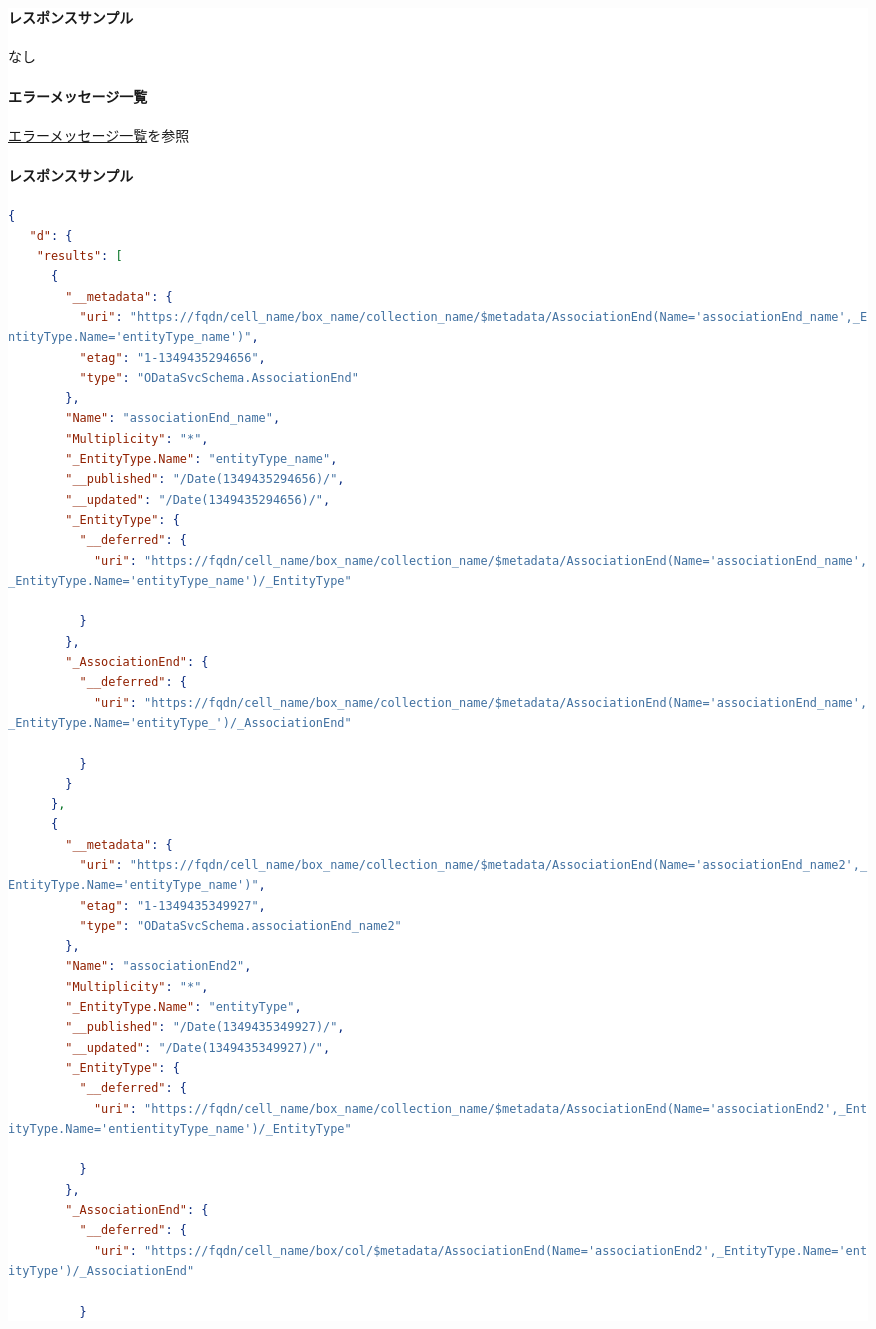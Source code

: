 #### レスポンスサンプル
なし

#### エラーメッセージ一覧
[エラーメッセージ一覧](198_Error_Messages.html)を参照

#### レスポンスサンプル
```json
{
   "d": {
    "results": [
      {
        "__metadata": {
          "uri": "https://fqdn/cell_name/box_name/collection_name/$metadata/AssociationEnd(Name='associationEnd_name',_EntityType.Name='entityType_name')",
          "etag": "1-1349435294656",
          "type": "ODataSvcSchema.AssociationEnd"  
        },
        "Name": "associationEnd_name",
        "Multiplicity": "*",
        "_EntityType.Name": "entityType_name",
        "__published": "/Date(1349435294656)/",
        "__updated": "/Date(1349435294656)/",
        "_EntityType": {
          "__deferred": {
            "uri": "https://fqdn/cell_name/box_name/collection_name/$metadata/AssociationEnd(Name='associationEnd_name',_EntityType.Name='entityType_name')/_EntityType"

          }
        },
        "_AssociationEnd": {
          "__deferred": {
            "uri": "https://fqdn/cell_name/box_name/collection_name/$metadata/AssociationEnd(Name='associationEnd_name',_EntityType.Name='entityType_')/_AssociationEnd"

          }
        }
      },
      {
        "__metadata": {
          "uri": "https://fqdn/cell_name/box_name/collection_name/$metadata/AssociationEnd(Name='associationEnd_name2',_EntityType.Name='entityType_name')",
          "etag": "1-1349435349927",
          "type": "ODataSvcSchema.associationEnd_name2"  
        },
        "Name": "associationEnd2",
        "Multiplicity": "*",
        "_EntityType.Name": "entityType",
        "__published": "/Date(1349435349927)/",
        "__updated": "/Date(1349435349927)/",
        "_EntityType": {
          "__deferred": {
            "uri": "https://fqdn/cell_name/box_name/collection_name/$metadata/AssociationEnd(Name='associationEnd2',_EntityType.Name='entientityType_name')/_EntityType"

          }
        },
        "_AssociationEnd": {
          "__deferred": {
            "uri": "https://fqdn/cell_name/box/col/$metadata/AssociationEnd(Name='associationEnd2',_EntityType.Name='entityType')/_AssociationEnd"

          }
```